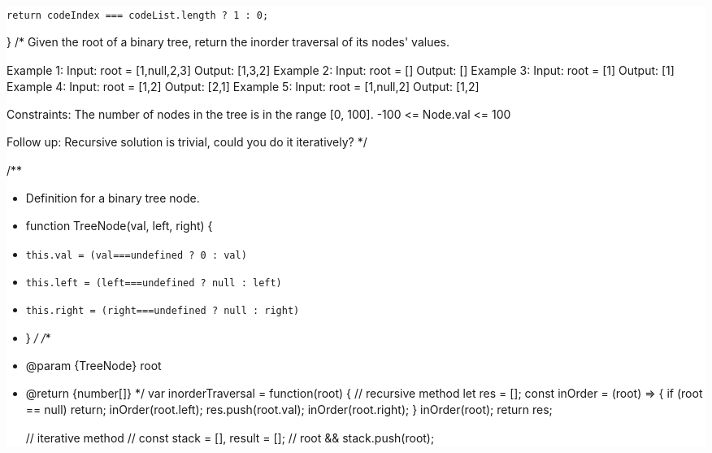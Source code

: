     return codeIndex === codeList.length ? 1 : 0;
}
/*
Given the root of a binary tree, return the inorder traversal of its nodes' values.
 
Example 1:
Input: root = [1,null,2,3]
Output: [1,3,2]
Example 2:
Input: root = []
Output: []
Example 3:
Input: root = [1]
Output: [1]
Example 4:
Input: root = [1,2]
Output: [2,1]
Example 5:
Input: root = [1,null,2]
Output: [1,2]
 
Constraints:
The number of nodes in the tree is in the range [0, 100].
-100 <= Node.val <= 100
 
Follow up: Recursive solution is trivial, could you do it iteratively?
*/

/**
 * Definition for a binary tree node.
 * function TreeNode(val, left, right) {
 *     this.val = (val===undefined ? 0 : val)
 *     this.left = (left===undefined ? null : left)
 *     this.right = (right===undefined ? null : right)
 * }
 */
/**
 * @param {TreeNode} root
 * @return {number[]}
 */
 var inorderTraversal = function(root) {
    // recursive method 
    let res = [];
    const inOrder = (root) => {
        if (root == null) return;
        inOrder(root.left);
        res.push(root.val);
        inOrder(root.right);
    }
    inOrder(root);
    return res;

    // iterative method
    // const stack = [], result = [];
    // root && stack.push(root);
    